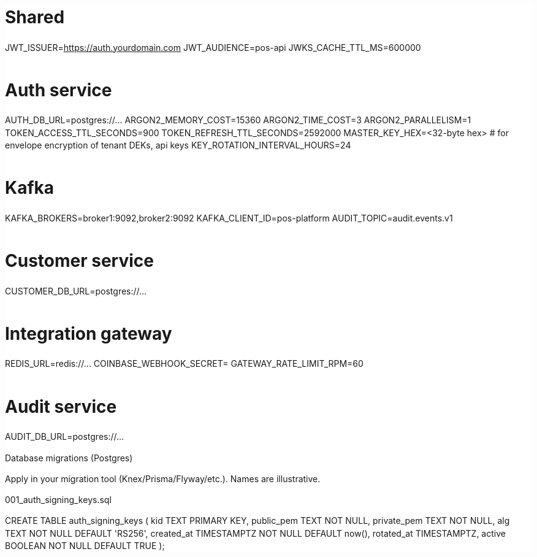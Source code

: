 # Shared
JWT_ISSUER=https://auth.yourdomain.com
JWT_AUDIENCE=pos-api
JWKS_CACHE_TTL_MS=600000

# Auth service
AUTH_DB_URL=postgres://...
ARGON2_MEMORY_COST=15360
ARGON2_TIME_COST=3
ARGON2_PARALLELISM=1
TOKEN_ACCESS_TTL_SECONDS=900
TOKEN_REFRESH_TTL_SECONDS=2592000
MASTER_KEY_HEX=<32-byte hex>     # for envelope encryption of tenant DEKs, api keys
KEY_ROTATION_INTERVAL_HOURS=24

# Kafka
KAFKA_BROKERS=broker1:9092,broker2:9092
KAFKA_CLIENT_ID=pos-platform
AUDIT_TOPIC=audit.events.v1

# Customer service
CUSTOMER_DB_URL=postgres://...

# Integration gateway
REDIS_URL=redis://...
COINBASE_WEBHOOK_SECRET=<from Coinbase>
GATEWAY_RATE_LIMIT_RPM=60

# Audit service
AUDIT_DB_URL=postgres://...


Database migrations (Postgres)

Apply in your migration tool (Knex/Prisma/Flyway/etc.). Names are illustrative.

001_auth_signing_keys.sql

CREATE TABLE auth_signing_keys (
  kid TEXT PRIMARY KEY,
  public_pem TEXT NOT NULL,
  private_pem TEXT NOT NULL,
  alg TEXT NOT NULL DEFAULT 'RS256',
  created_at TIMESTAMPTZ NOT NULL DEFAULT now(),
  rotated_at TIMESTAMPTZ,
  active BOOLEAN NOT NULL DEFAULT TRUE
);
